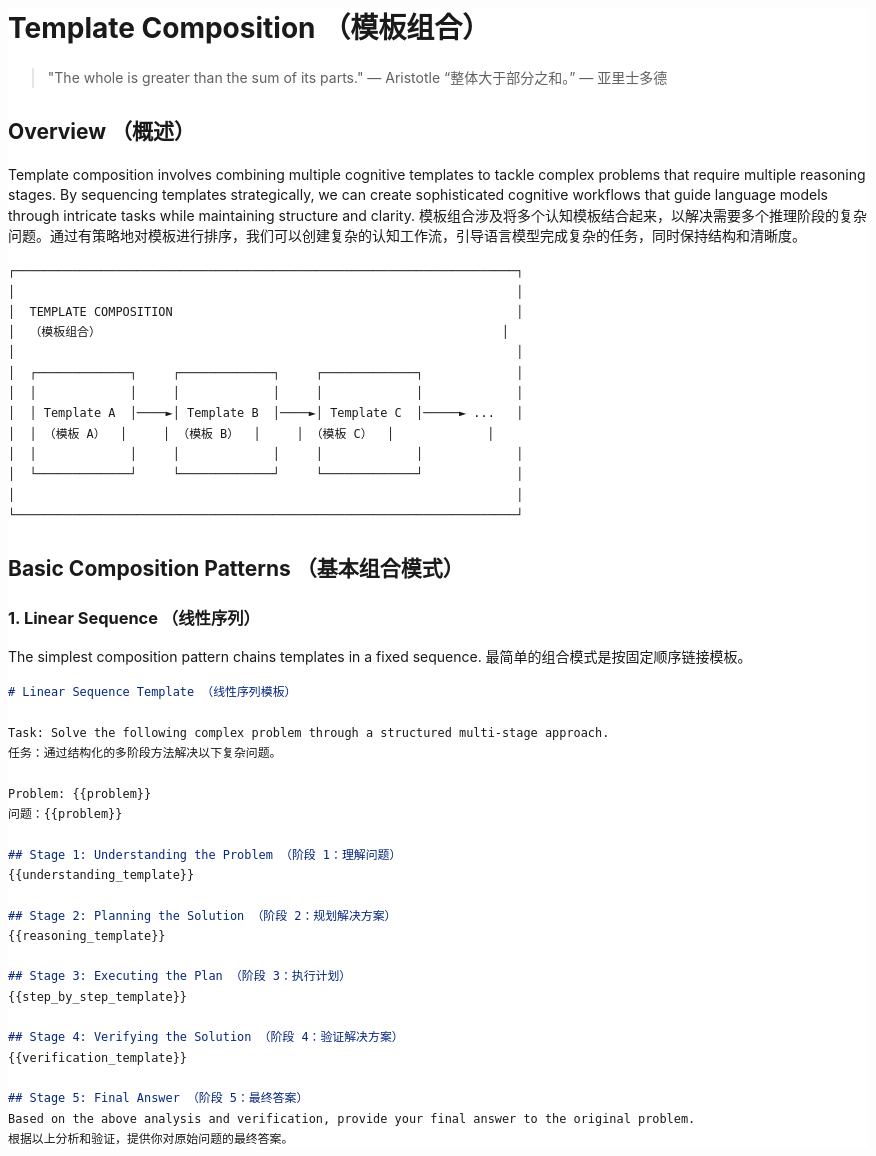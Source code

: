 # Template Composition （模板组合）

> "The whole is greater than the sum of its parts." — Aristotle
> “整体大于部分之和。” — 亚里士多德

## Overview （概述）

Template composition involves combining multiple cognitive templates to tackle complex problems that require multiple reasoning stages. By sequencing templates strategically, we can create sophisticated cognitive workflows that guide language models through intricate tasks while maintaining structure and clarity.
模板组合涉及将多个认知模板结合起来，以解决需要多个推理阶段的复杂问题。通过有策略地对模板进行排序，我们可以创建复杂的认知工作流，引导语言模型完成复杂的任务，同时保持结构和清晰度。

```
┌──────────────────────────────────────────────────────────────────────┐
│                                                                      │
│  TEMPLATE COMPOSITION                                                │
│  （模板组合）                                                        │
│                                                                      │
│  ┌─────────────┐     ┌─────────────┐     ┌─────────────┐             │
│  │             │     │             │     │             │             │
│  │ Template A  │────►│ Template B  │────►│ Template C  │─────► ...   │
│  │ （模板 A）  │     │ （模板 B）  │     │ （模板 C）  │             │
│  │             │     │             │     │             │             │
│  └─────────────┘     └─────────────┘     └─────────────┘             │
│                                                                      │
└──────────────────────────────────────────────────────────────────────┘
```

## Basic Composition Patterns （基本组合模式）

### 1. Linear Sequence （线性序列）

The simplest composition pattern chains templates in a fixed sequence.
最简单的组合模式是按固定顺序链接模板。

```markdown
# Linear Sequence Template （线性序列模板）

Task: Solve the following complex problem through a structured multi-stage approach.
任务：通过结构化的多阶段方法解决以下复杂问题。

Problem: {{problem}}
问题：{{problem}}

## Stage 1: Understanding the Problem （阶段 1：理解问题）
{{understanding_template}}

## Stage 2: Planning the Solution （阶段 2：规划解决方案）
{{reasoning_template}}

## Stage 3: Executing the Plan （阶段 3：执行计划）
{{step_by_step_template}}

## Stage 4: Verifying the Solution （阶段 4：验证解决方案）
{{verification_template}}

## Stage 5: Final Answer （阶段 5：最终答案）
Based on the above analysis and verification, provide your final answer to the original problem.
根据以上分析和验证，提供你对原始问题的最终答案。
```
